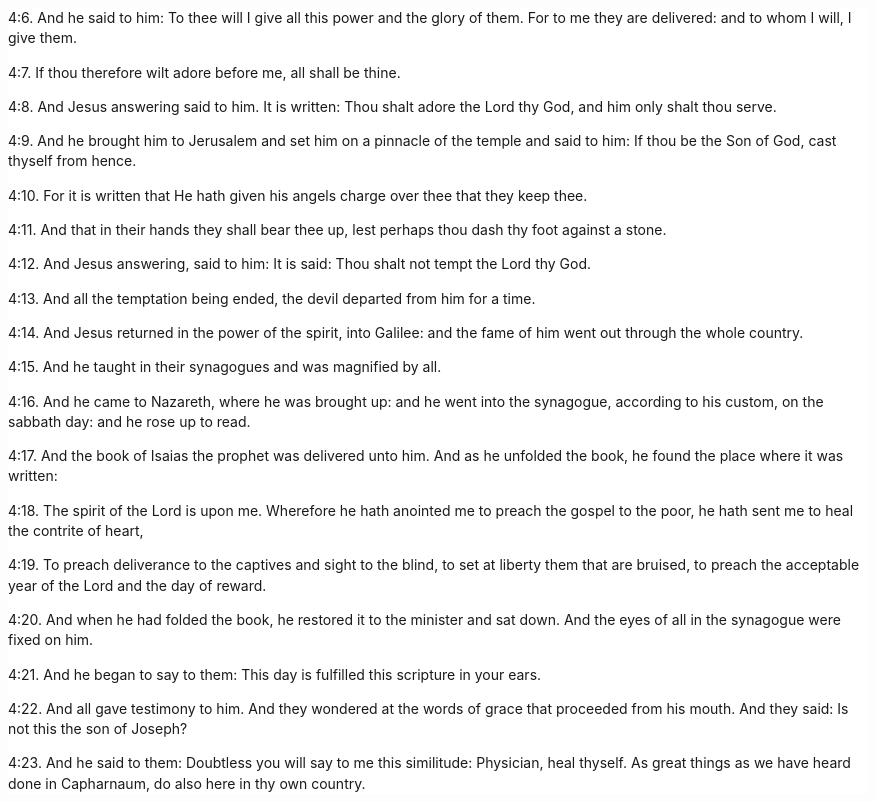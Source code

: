 4:6. And he said to him: To thee will I give all this power and the
glory of them. For to me they are delivered: and to whom I will, I give
them.

4:7. If thou therefore wilt adore before me, all shall be thine.

4:8. And Jesus answering said to him. It is written: Thou shalt adore
the Lord thy God, and him only shalt thou serve.

4:9. And he brought him to Jerusalem and set him on a pinnacle of the
temple and said to him: If thou be the Son of God, cast thyself from
hence.

4:10. For it is written that He hath given his angels charge over thee
that they keep thee.

4:11. And that in their hands they shall bear thee up, lest perhaps
thou dash thy foot against a stone.

4:12. And Jesus answering, said to him: It is said: Thou shalt not
tempt the Lord thy God.

4:13. And all the temptation being ended, the devil departed from him
for a time.

4:14. And Jesus returned in the power of the spirit, into Galilee: and
the fame of him went out through the whole country.

4:15. And he taught in their synagogues and was magnified by all.

4:16. And he came to Nazareth, where he was brought up: and he went
into the synagogue, according to his custom, on the sabbath day: and he
rose up to read.

4:17. And the book of Isaias the prophet was delivered unto him. And as
he unfolded the book, he found the place where it was written:

4:18. The spirit of the Lord is upon me. Wherefore he hath anointed me
to preach the gospel to the poor, he hath sent me to heal the contrite
of heart,

4:19. To preach deliverance to the captives and sight to the blind, to
set at liberty them that are bruised, to preach the acceptable year of
the Lord and the day of reward.

4:20. And when he had folded the book, he restored it to the minister
and sat down. And the eyes of all in the synagogue were fixed on him.

4:21. And he began to say to them: This day is fulfilled this scripture
in your ears.

4:22. And all gave testimony to him. And they wondered at the words of
grace that proceeded from his mouth. And they said: Is not this the son
of Joseph?

4:23. And he said to them: Doubtless you will say to me this
similitude: Physician, heal thyself. As great things as we have heard
done in Capharnaum, do also here in thy own country.
